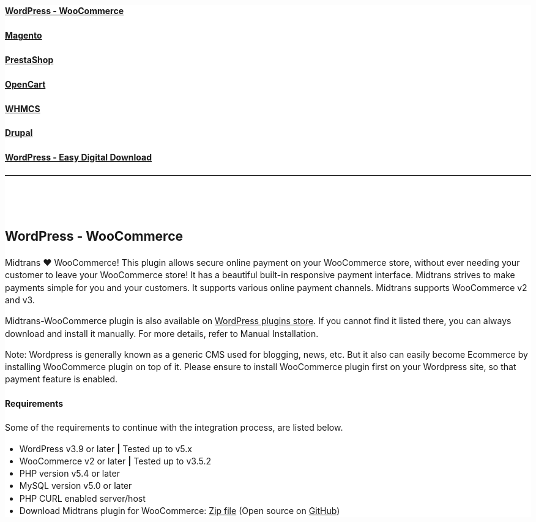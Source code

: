 <div class="my-card">


#### [ WordPress - WooCommerce](#wordpress-woocommerce)
</div>

<div class="my-card">

#### [ Magento](#magento)
</div>

<div class="my-card">

#### [ PrestaShop](#prestashop)
</div>

<div class="my-card">

#### [ OpenCart](#opencart)
</div>

<div class="my-card">

#### [ WHMCS](#whmcs)
</div>

<div class="my-card">

#### [ Drupal](#drupal)
</div>

<div class="my-card">

#### [ WordPress - Easy Digital Download](#wordpress-easy-digital-download)
</div>

<hr><br><br>



## WordPress - WooCommerce
Midtrans ❤️ WooCommerce! This plugin allows secure online payment on your WooCommerce store, without ever needing your customer to leave your WooCommerce store! It has a beautiful built-in responsive payment interface. Midtrans strives to make payments simple for you and your customers. It supports various online payment channels. Midtrans supports WooCommerce v2 and v3.

Midtrans-WooCommerce plugin is also available on [WordPress plugins store](https://wordpress.org/plugins/midtrans-woocommerce/). If you cannot find it listed there, you can always download and install it manually. For more details, refer to Manual Installation.

Note: Wordpress is generally known as a generic CMS used for blogging, news, etc. But it also can easily become Ecommerce by installing WooCommerce plugin on top of it. Please ensure to install WooCommerce plugin first on your Wordpress site, so that payment feature is enabled.

#### Requirements
Some of the requirements to continue with the integration process, are listed below.
* WordPress v3.9 or later **|** Tested up to v5.x
* WooCommerce v2 or later **|** Tested up to v3.5.2
* PHP version v5.4 or later
* MySQL version v5.0 or later
* PHP CURL enabled server/host
* Download Midtrans plugin for WooCommerce: [Zip file](https://github.com/veritrans/SNAP-Woocommerce/archive/master.zip) (Open source on [GitHub](https://github.com/veritrans/SNAP-Woocommerce))
